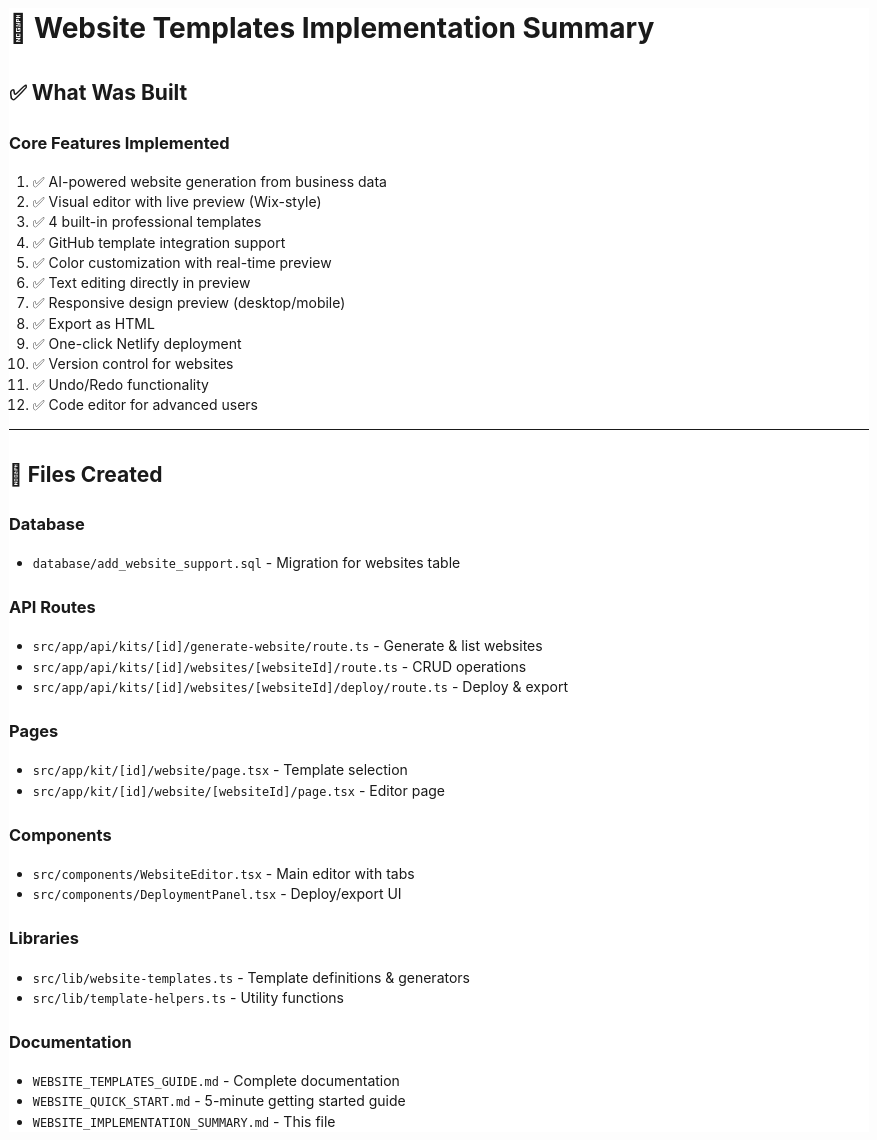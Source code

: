 # 🎨 Website Templates Implementation Summary

## ✅ What Was Built

### Core Features Implemented
1. ✅ AI-powered website generation from business data
2. ✅ Visual editor with live preview (Wix-style)
3. ✅ 4 built-in professional templates
4. ✅ GitHub template integration support
5. ✅ Color customization with real-time preview
6. ✅ Text editing directly in preview
7. ✅ Responsive design preview (desktop/mobile)
8. ✅ Export as HTML
9. ✅ One-click Netlify deployment
10. ✅ Version control for websites
11. ✅ Undo/Redo functionality
12. ✅ Code editor for advanced users

---

## 📁 Files Created

### Database
- `database/add_website_support.sql` - Migration for websites table

### API Routes
- `src/app/api/kits/[id]/generate-website/route.ts` - Generate & list websites
- `src/app/api/kits/[id]/websites/[websiteId]/route.ts` - CRUD operations
- `src/app/api/kits/[id]/websites/[websiteId]/deploy/route.ts` - Deploy & export

### Pages
- `src/app/kit/[id]/website/page.tsx` - Template selection
- `src/app/kit/[id]/website/[websiteId]/page.tsx` - Editor page

### Components
- `src/components/WebsiteEditor.tsx` - Main editor with tabs
- `src/components/DeploymentPanel.tsx` - Deploy/export UI

### Libraries
- `src/lib/website-templates.ts` - Template definitions & generators
- `src/lib/template-helpers.ts` - Utility functions

### Documentation
- `WEBSITE_TEMPLATES_GUIDE.md` - Complete documentation
- `WEBSITE_QUICK_START.md` - 5-minute getting started guide
- `WEBSITE_IMPLEMENTATION_SUMMARY.md` - This file
